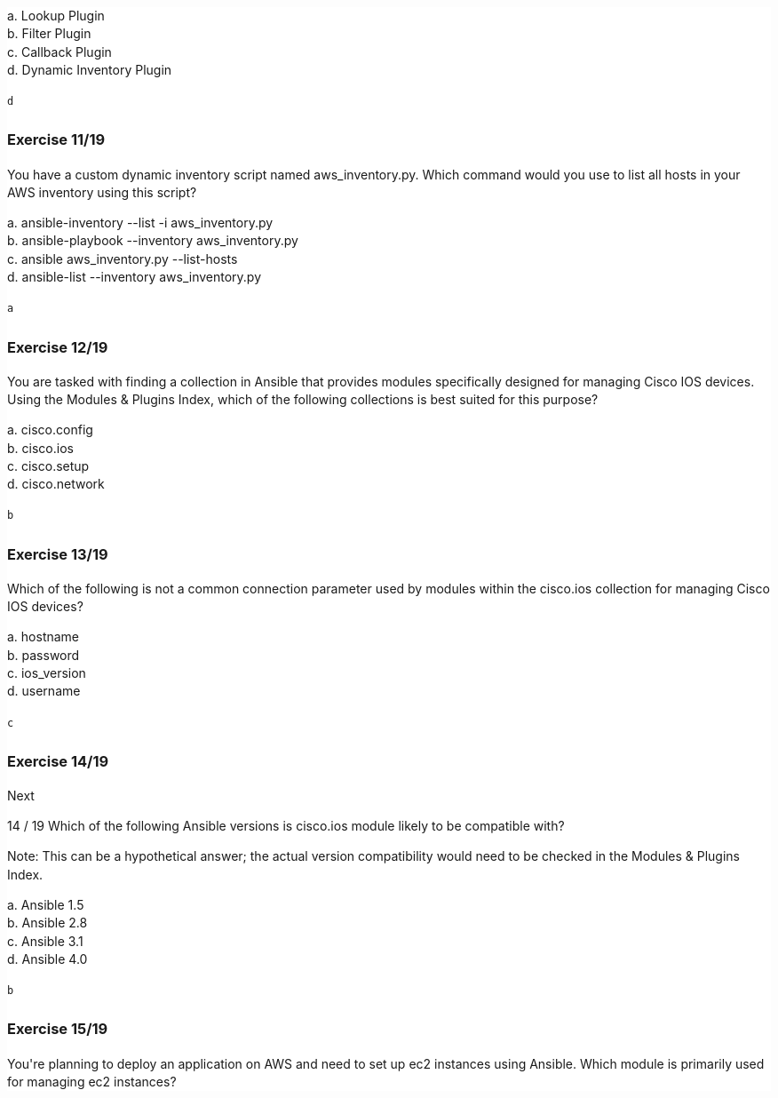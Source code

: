 a. Lookup Plugin  
b. Filter Plugin  
c. Callback Plugin  
d. Dynamic Inventory Plugin  

```bash
d
```
### Exercise 11/19

You have a custom dynamic inventory script named aws_inventory.py. Which command would you use to list all hosts in your AWS inventory using this script?

a. ansible-inventory --list -i aws_inventory.py  
b. ansible-playbook --inventory aws_inventory.py  
c. ansible aws_inventory.py --list-hosts  
d. ansible-list --inventory aws_inventory.py  
```bash
a
```
### Exercise 12/19
You are tasked with finding a collection in Ansible that provides modules specifically designed for managing Cisco IOS devices. Using the Modules & Plugins Index, which of the following collections is best suited for this purpose?


a. cisco.config  
b. cisco.ios  
c. cisco.setup  
d. cisco.network  
```bash
b
```
### Exercise 13/19
Which of the following is not a common connection parameter used by modules within the cisco.ios collection for managing Cisco IOS devices?

a. hostname  
b. password  
c. ios_version  
d. username  
```bash
c
```
### Exercise 14/19
Next

14 / 19
Which of the following Ansible versions is cisco.ios module likely to be compatible with?

Note: This can be a hypothetical answer; the actual version compatibility would need to be checked in the Modules & Plugins Index.

a. Ansible 1.5  
b. Ansible 2.8  
c. Ansible 3.1  
d. Ansible 4.0  
```bash
b
```
### Exercise 15/19
You're planning to deploy an application on AWS and need to set up ec2 instances using Ansible. Which module is primarily used for managing ec2 instances?
